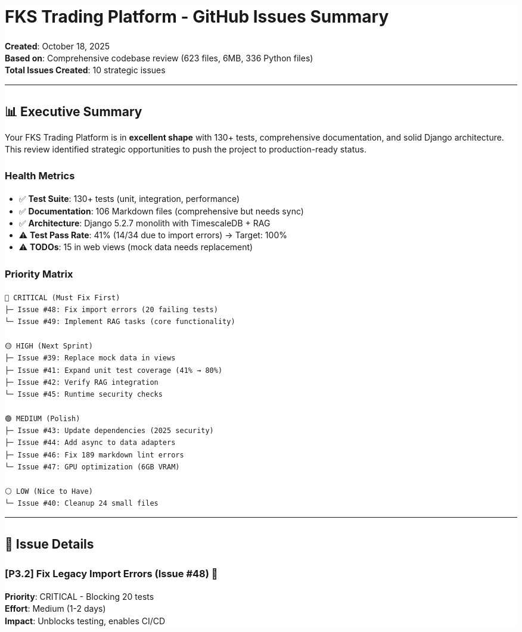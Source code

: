 # FKS Trading Platform - GitHub Issues Summary
**Created**: October 18, 2025  
**Based on**: Comprehensive codebase review (623 files, 6MB, 336 Python files)  
**Total Issues Created**: 10 strategic issues

---

## 📊 Executive Summary

Your FKS Trading Platform is in **excellent shape** with 130+ tests, comprehensive documentation, and solid Django architecture. This review identified strategic opportunities to push the project to production-ready status.

### Health Metrics
- ✅ **Test Suite**: 130+ tests (unit, integration, performance)
- ✅ **Documentation**: 106 Markdown files (comprehensive but needs sync)
- ✅ **Architecture**: Django 5.2.7 monolith with TimescaleDB + RAG
- ⚠️ **Test Pass Rate**: 41% (14/34 due to import errors) → Target: 100%
- ⚠️ **TODOs**: 15 in web views (mock data needs replacement)

### Priority Matrix
```
🔴 CRITICAL (Must Fix First)
├─ Issue #48: Fix import errors (20 failing tests)
└─ Issue #49: Implement RAG tasks (core functionality)

🟡 HIGH (Next Sprint)  
├─ Issue #39: Replace mock data in views
├─ Issue #41: Expand unit test coverage (41% → 80%)
├─ Issue #42: Verify RAG integration
└─ Issue #45: Runtime security checks

🟢 MEDIUM (Polish)
├─ Issue #43: Update dependencies (2025 security)
├─ Issue #44: Add async to data adapters
├─ Issue #46: Fix 189 markdown lint errors
└─ Issue #47: GPU optimization (6GB VRAM)

⚪ LOW (Nice to Have)
└─ Issue #40: Cleanup 24 small files
```

---

## 🎯 Issue Details

### [P3.2] Fix Legacy Import Errors (Issue #48) 🔴
**Priority**: CRITICAL - Blocking 20 tests  
**Effort**: Medium (1-2 days)  
**Impact**: Unblocks testing, enables CI/CD

